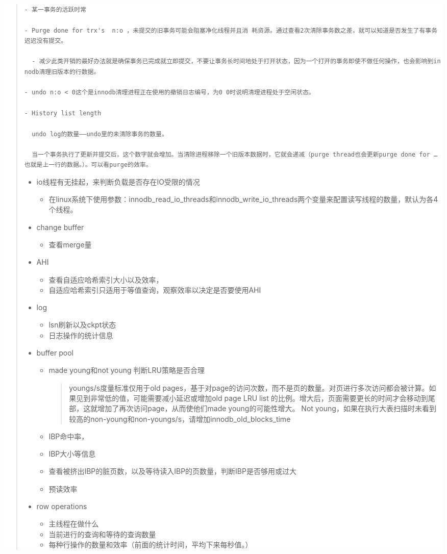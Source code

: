 >     - 某一事务的活跃时常
>
>     - Purge done for trx's  n:o ，未提交的旧事务可能会阻塞净化线程并且消 耗资源。通过查看2次清除事务数之差，就可以知道是否发生了有事务迟迟没有提交。
>
>       - 减少此类开销的最好办法就是确保事务已完成就立即提交，不要让事务长时间地处于打开状态，因为一个打开的事务即使不做任何操作，也会影响到innodb清理旧版本的行数据。 
>
>     - undo n:o < 0这个是innodb清理进程正在使用的撤销日志编号，为0 0时说明清理进程处于空闲状态。
>
>     - History list length
>
>       undo log的数量——undo里的未清除事务的数量。
>
>       当一个事务执行了更新并提交后，这个数字就会增加。当清除进程移除一个旧版本数据时，它就会递减（purge thread也会更新purge done for …也就是上一行的数据。）。可以看purge的效率。
>
>   - io线程有无挂起，来判断负载是否存在IO受限的情况
>
>     - 在linux系统下使用参数：innodb_read_io_threads和innodb_write_io_threads两个变量来配置读写线程的数量，默认为各4个线程。
>
>   - change buffer
>
>     - 查看merge量
>
>   - AHI
>
>     - 查看自适应哈希索引大小以及效率，
>     - 自适应哈希索引只适用于等值查询，观察效率以决定是否要使用AHI
>
>   - log
>
>     - lsn刷新以及ckpt状态
>     - 日志操作的统计信息
>
>   - buffer pool
>
>     - made young和not young 判断LRU策略是否合理
>
>       > youngs/s度量标准仅用于old pages，基于对page的访问次数，而不是页的数量。对页进行多次访问都会被计算。如果见到非常低的值，可能需要减小延迟或增加old page LRU list 的比例。增大后，页面需要更长的时间才会移动到尾部，这就增加了再次访问page，从而使他们made young的可能性增大。 Not young，如果在执行大表扫描时未看到较高的non-young和non-youngs/s，请增加innodb_old_blocks_time
>
>     - IBP命中率，
>
>     - IBP大小等信息
>
>     - 查看被挤出IBP的脏页数，以及等待读入IBP的页数量，判断IBP是否够用或过大
>
>     - 预读效率
>
>   - row operations
>
>     - 主线程在做什么
>     - 当前进行的查询和等待的查询数量
>     - 每种行操作的数量和效率（前面的统计时间，平均下来每秒值。）
